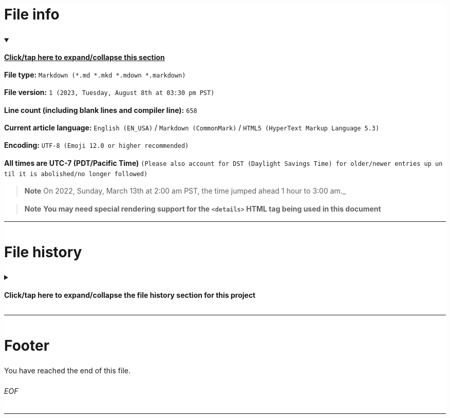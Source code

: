 

# File info

<details open><summary><p lang="en"><b><u>Click/tap here to expand/collapse this section</u></b></p></summary>

**File type:** `Markdown (*.md *.mkd *.mdown *.markdown)`

**File version:** `1 (2023, Tuesday, August 8th at 03:30 pm PST)`

**Line count (including blank lines and compiler line):** `658`

**Current article language:** `English (EN_USA)` / `Markdown (CommonMark)` / `HTML5 (HyperText Markup Language 5.3)`

**Encoding:** `UTF-8 (Emoji 12.0 or higher recommended)`

**All times are UTC-7 (PDT/Pacific Time)** `(Please also account for DST (Daylight Savings Time) for older/newer entries up until it is abolished/no longer followed)`

> **Note** On 2022, Sunday, March 13th at 2:00 am PST, the time jumped ahead 1 hour to 3:00 am._

> **Note** **You may need special rendering support for the `<details>` HTML tag being used in this document**

</details>

***

# File history

<details><summary><p lang="en"><b>Click/tap here to expand/collapse the file history section for this project</b></p></summary>

<details><summary><p lang="en"><b>Version 1 (2023, Tuesday, August 8th at 03:30 pm PST)</b></p></summary>

**This version was made by:** [`@seanpm2001`](https://github.com/seanpm2001/)

> Changes:



- [x] Started the file
- [x] Added the title section
- [x] Added the compilation table, with data from 2022, June 12th to 2023, Monday, August 7th
- [x] Added placeholder data, with data from 2023, August 8th to 2023, December 31st
- [x] Added the `file info` section
- - [x] Added the version number
- - [x] Added the version date
- - [x] Added the line count
- [x] Added the `file history` section
- - [x] Added an entry for version 1
- [ ] No other changes in version 1

</details>

</details>

***

# Footer

You have reached the end of this file.

###### EOF

***

